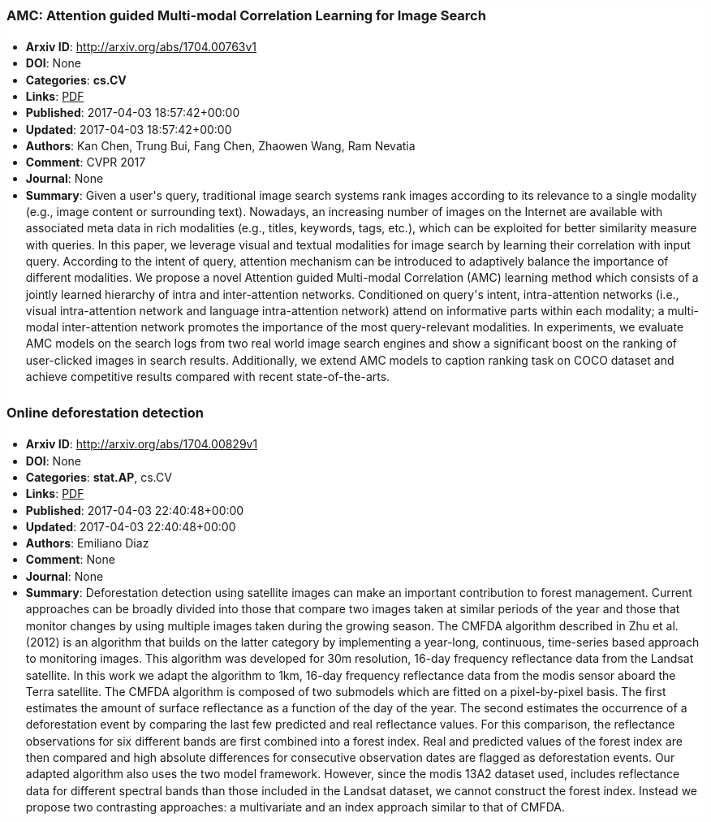 ### AMC: Attention guided Multi-modal Correlation Learning for Image Search
- **Arxiv ID**: http://arxiv.org/abs/1704.00763v1
- **DOI**: None
- **Categories**: **cs.CV**
- **Links**: [PDF](http://arxiv.org/pdf/1704.00763v1)
- **Published**: 2017-04-03 18:57:42+00:00
- **Updated**: 2017-04-03 18:57:42+00:00
- **Authors**: Kan Chen, Trung Bui, Fang Chen, Zhaowen Wang, Ram Nevatia
- **Comment**: CVPR 2017
- **Journal**: None
- **Summary**: Given a user's query, traditional image search systems rank images according to its relevance to a single modality (e.g., image content or surrounding text). Nowadays, an increasing number of images on the Internet are available with associated meta data in rich modalities (e.g., titles, keywords, tags, etc.), which can be exploited for better similarity measure with queries. In this paper, we leverage visual and textual modalities for image search by learning their correlation with input query. According to the intent of query, attention mechanism can be introduced to adaptively balance the importance of different modalities. We propose a novel Attention guided Multi-modal Correlation (AMC) learning method which consists of a jointly learned hierarchy of intra and inter-attention networks. Conditioned on query's intent, intra-attention networks (i.e., visual intra-attention network and language intra-attention network) attend on informative parts within each modality; a multi-modal inter-attention network promotes the importance of the most query-relevant modalities. In experiments, we evaluate AMC models on the search logs from two real world image search engines and show a significant boost on the ranking of user-clicked images in search results. Additionally, we extend AMC models to caption ranking task on COCO dataset and achieve competitive results compared with recent state-of-the-arts.



### Online deforestation detection
- **Arxiv ID**: http://arxiv.org/abs/1704.00829v1
- **DOI**: None
- **Categories**: **stat.AP**, cs.CV
- **Links**: [PDF](http://arxiv.org/pdf/1704.00829v1)
- **Published**: 2017-04-03 22:40:48+00:00
- **Updated**: 2017-04-03 22:40:48+00:00
- **Authors**: Emiliano Diaz
- **Comment**: None
- **Journal**: None
- **Summary**: Deforestation detection using satellite images can make an important contribution to forest management. Current approaches can be broadly divided into those that compare two images taken at similar periods of the year and those that monitor changes by using multiple images taken during the growing season. The CMFDA algorithm described in Zhu et al. (2012) is an algorithm that builds on the latter category by implementing a year-long, continuous, time-series based approach to monitoring images. This algorithm was developed for 30m resolution, 16-day frequency reflectance data from the Landsat satellite. In this work we adapt the algorithm to 1km, 16-day frequency reflectance data from the modis sensor aboard the Terra satellite. The CMFDA algorithm is composed of two submodels which are fitted on a pixel-by-pixel basis. The first estimates the amount of surface reflectance as a function of the day of the year. The second estimates the occurrence of a deforestation event by comparing the last few predicted and real reflectance values. For this comparison, the reflectance observations for six different bands are first combined into a forest index. Real and predicted values of the forest index are then compared and high absolute differences for consecutive observation dates are flagged as deforestation events. Our adapted algorithm also uses the two model framework. However, since the modis 13A2 dataset used, includes reflectance data for different spectral bands than those included in the Landsat dataset, we cannot construct the forest index. Instead we propose two contrasting approaches: a multivariate and an index approach similar to that of CMFDA.
